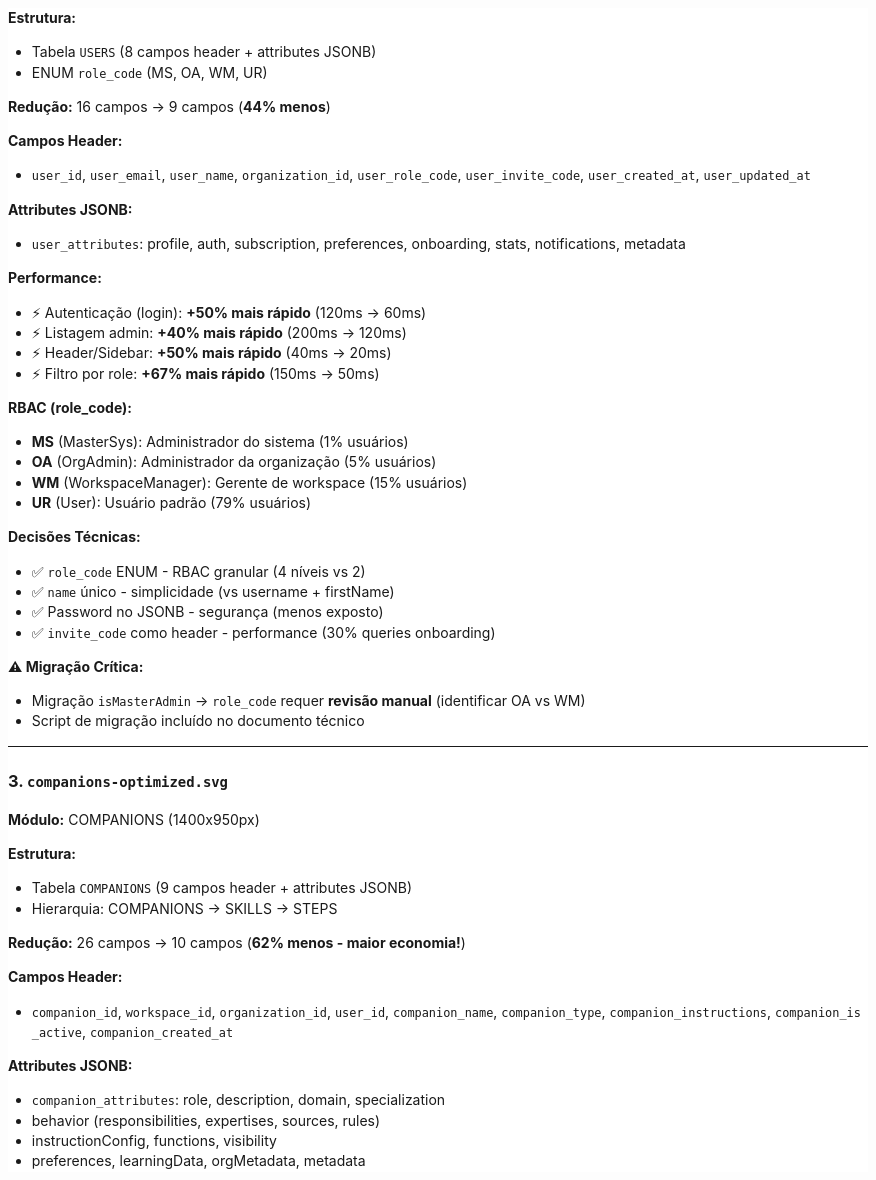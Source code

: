 **Estrutura:**
- Tabela `USERS` (8 campos header + attributes JSONB)
- ENUM `role_code` (MS, OA, WM, UR)

**Redução:** 16 campos → 9 campos (**44% menos**)

**Campos Header:**
- `user_id`, `user_email`, `user_name`, `organization_id`, `user_role_code`, `user_invite_code`, `user_created_at`, `user_updated_at`

**Attributes JSONB:**
- `user_attributes`: profile, auth, subscription, preferences, onboarding, stats, notifications, metadata

**Performance:**
- ⚡ Autenticação (login): **+50% mais rápido** (120ms → 60ms)
- ⚡ Listagem admin: **+40% mais rápido** (200ms → 120ms)
- ⚡ Header/Sidebar: **+50% mais rápido** (40ms → 20ms)
- ⚡ Filtro por role: **+67% mais rápido** (150ms → 50ms)

**RBAC (role_code):**
- **MS** (MasterSys): Administrador do sistema (1% usuários)
- **OA** (OrgAdmin): Administrador da organização (5% usuários)
- **WM** (WorkspaceManager): Gerente de workspace (15% usuários)
- **UR** (User): Usuário padrão (79% usuários)

**Decisões Técnicas:**
- ✅ `role_code` ENUM - RBAC granular (4 níveis vs 2)
- ✅ `name` único - simplicidade (vs username + firstName)
- ✅ Password no JSONB - segurança (menos exposto)
- ✅ `invite_code` como header - performance (30% queries onboarding)

**⚠️ Migração Crítica:**
- Migração `isMasterAdmin` → `role_code` requer **revisão manual** (identificar OA vs WM)
- Script de migração incluído no documento técnico

---

### 3. `companions-optimized.svg`
**Módulo:** COMPANIONS (1400x950px)

**Estrutura:**
- Tabela `COMPANIONS` (9 campos header + attributes JSONB)
- Hierarquia: COMPANIONS → SKILLS → STEPS

**Redução:** 26 campos → 10 campos (**62% menos - maior economia!**)

**Campos Header:**
- `companion_id`, `workspace_id`, `organization_id`, `user_id`, `companion_name`, `companion_type`, `companion_instructions`, `companion_is_active`, `companion_created_at`

**Attributes JSONB:**
- `companion_attributes`: role, description, domain, specialization
- behavior (responsibilities, expertises, sources, rules)
- instructionConfig, functions, visibility
- preferences, learningData, orgMetadata, metadata
